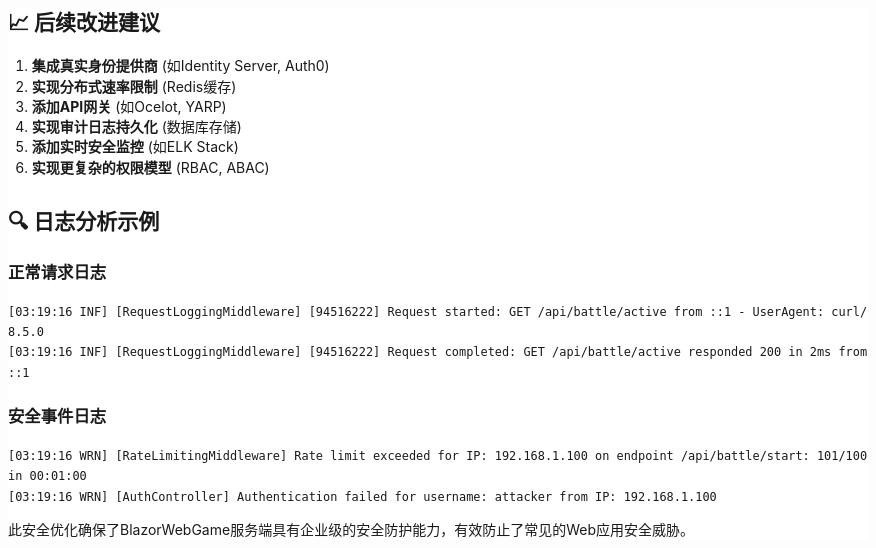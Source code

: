## 📈 后续改进建议

1. **集成真实身份提供商** (如Identity Server, Auth0)
2. **实现分布式速率限制** (Redis缓存)
3. **添加API网关** (如Ocelot, YARP)
4. **实现审计日志持久化** (数据库存储)
5. **添加实时安全监控** (如ELK Stack)
6. **实现更复杂的权限模型** (RBAC, ABAC)

## 🔍 日志分析示例

### 正常请求日志
```
[03:19:16 INF] [RequestLoggingMiddleware] [94516222] Request started: GET /api/battle/active from ::1 - UserAgent: curl/8.5.0
[03:19:16 INF] [RequestLoggingMiddleware] [94516222] Request completed: GET /api/battle/active responded 200 in 2ms from ::1
```

### 安全事件日志
```
[03:19:16 WRN] [RateLimitingMiddleware] Rate limit exceeded for IP: 192.168.1.100 on endpoint /api/battle/start: 101/100 in 00:01:00
[03:19:16 WRN] [AuthController] Authentication failed for username: attacker from IP: 192.168.1.100
```

此安全优化确保了BlazorWebGame服务端具有企业级的安全防护能力，有效防止了常见的Web应用安全威胁。